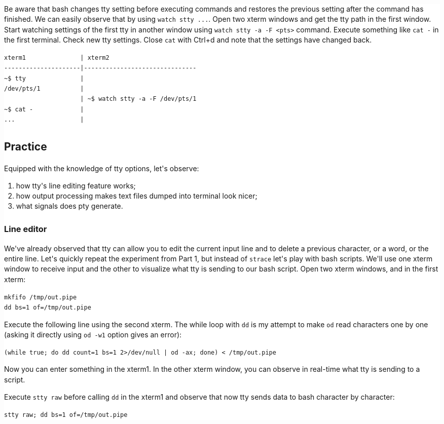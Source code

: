 Be aware that bash changes tty setting before executing commands and restores
the previous setting after the command has finished. We can easily observe that
by using `watch stty ...`. Open two xterm windows and get the tty path in the
first window. Start watching settings of the first tty in another window using
`watch stty -a -F <pts>` command. Execute something like `cat -` in the first
terminal. Check new tty settings. Close `cat` with Ctrl+d and note that the
settings have changed back.

```
xterm1               | xterm2
---------------------|-------------------------------
~$ tty               |
/dev/pts/1           |
                     | ~$ watch stty -a -F /dev/pts/1
~$ cat -             |
...                  |
```

## Practice

Equipped with the knowledge of tty options, let's observe:

1. how tty's line editing feature works;
1. how output processing makes text files dumped into terminal look nicer;
1. what signals does pty generate.

### Line editor

We've already observed that tty can allow you to edit the current input line and
to delete a previous character, or a word, or the entire line. Let's quickly
repeat the experiment from Part 1, but instead of `strace` let's play with bash
scripts. We'll use one xterm window to receive input and the other to visualize
what tty is sending to our bash script. Open two xterm windows, and in the first
xterm:

```
mkfifo /tmp/out.pipe
dd bs=1 of=/tmp/out.pipe
```

Execute the following line using the second xterm. The while loop with `dd` is
my attempt to make `od` read characters one by one (asking it directly using `od
-w1` option gives an error):

```
(while true; do dd count=1 bs=1 2>/dev/null | od -ax; done) < /tmp/out.pipe
```

Now you can enter something in the xterm1. In the other xterm window, you can
observe in real-time what tty is sending to a script.

Execute `stty raw` before calling `dd` in the xterm1 and observe that now tty
sends data to bash character by character:

```
stty raw; dd bs=1 of=/tmp/out.pipe
```
